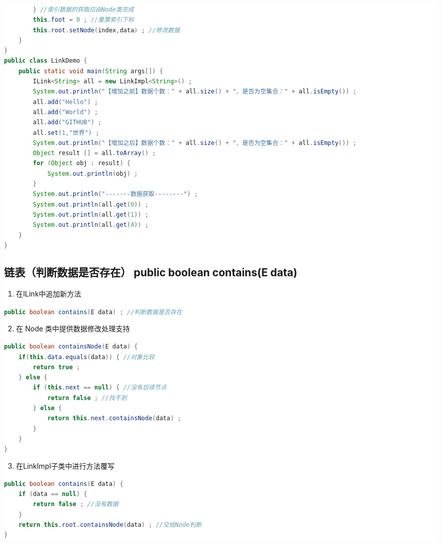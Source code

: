 ```java
		} //索引数据的获取应由Node类完成
		this.foot = 0 ; //重置索引下标
		this.root.setNode(index,data) ; //修改数据
	}
}
public class LinkDemo {
	public static void main(String args[]) {
		ILink<String> all = new LinkImpl<String>() ;
		System.out.println("【增加之前】数据个数：" + all.size() + "、是否为空集合：" + all.isEmpty()) ;
		all.add("Hello") ;
		all.add("World") ;
		all.add("GITHUB") ;
		all.set(1,"世界") ;
		System.out.println("【增加之后】数据个数：" + all.size() + "、是否为空集合：" + all.isEmpty()) ;
		Object result [] = all.toArray() ;
		for (Object obj : result) {
			System.out.println(obj) ;
		}
		System.out.println("-------数据获取--------") ;
		System.out.println(all.get(0)) ;
		System.out.println(all.get(1)) ;
		System.out.println(all.get(4)) ;
	}
}
```


## 链表（判断数据是否存在） public boolean contains(E data)

1. 在ILink中追加新方法
```java
public boolean contains(E data) ; //判断数据是否存在
```

2. 在 Node 类中提供数据修改处理支持
```java
public boolean containsNode(E data) {
	if(this.data.equals(data)) { //对象比较
		return true ;
	} else {
		if (this.next == null) { //没有后续节点
			return false ; //找不到
		} else {
			return this.next.containsNode(data) ;
		}
	}
}
```

3. 在LinkImpl子类中进行方法覆写
```java
public boolean contains(E data) {
	if (data == null) {
		return false ; //没有数据
	}
	return this.root.containsNode(data) ; //交给Node判断
}
```

